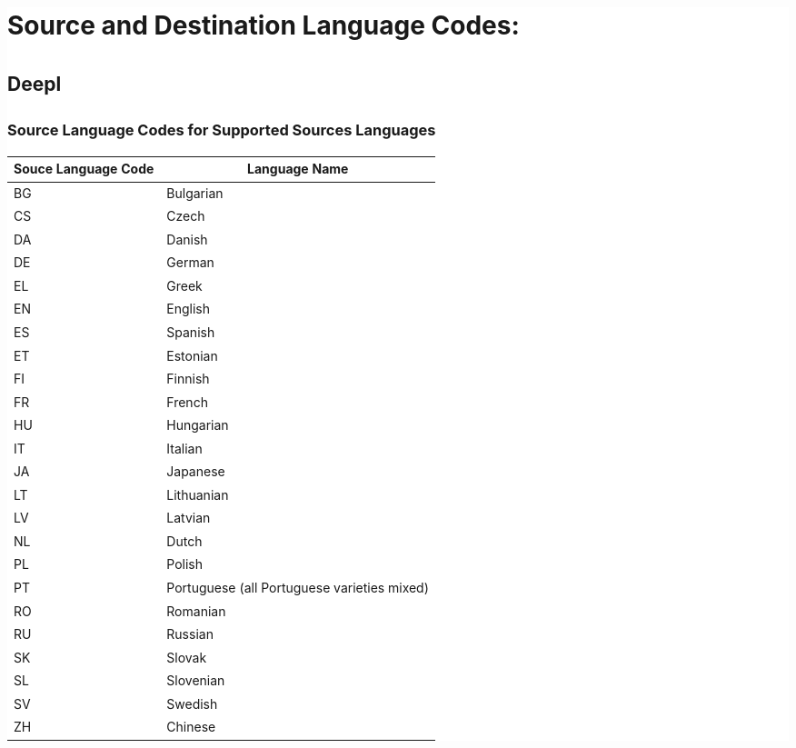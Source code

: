 # Source and Destination Language Codes:

## Deepl

### Source Language Codes for Supported Sources Languages

|Souce Language Code|Language Name|
|-------------------|-------------|
|BG|Bulgarian|
|CS|Czech|
|DA|Danish|
|DE|German|
|EL|Greek|
|EN|English|
|ES|Spanish|
|ET|Estonian|
|FI|Finnish|
|FR|French|
|HU|Hungarian|
|IT|Italian|
|JA|Japanese|
|LT|Lithuanian|
|LV|Latvian|
|NL|Dutch|
|PL|Polish|
|PT|Portuguese (all Portuguese varieties mixed)|
|RO|Romanian|
|RU|Russian|
|SK|Slovak|
|SL|Slovenian|
|SV|Swedish|
|ZH|Chinese|

